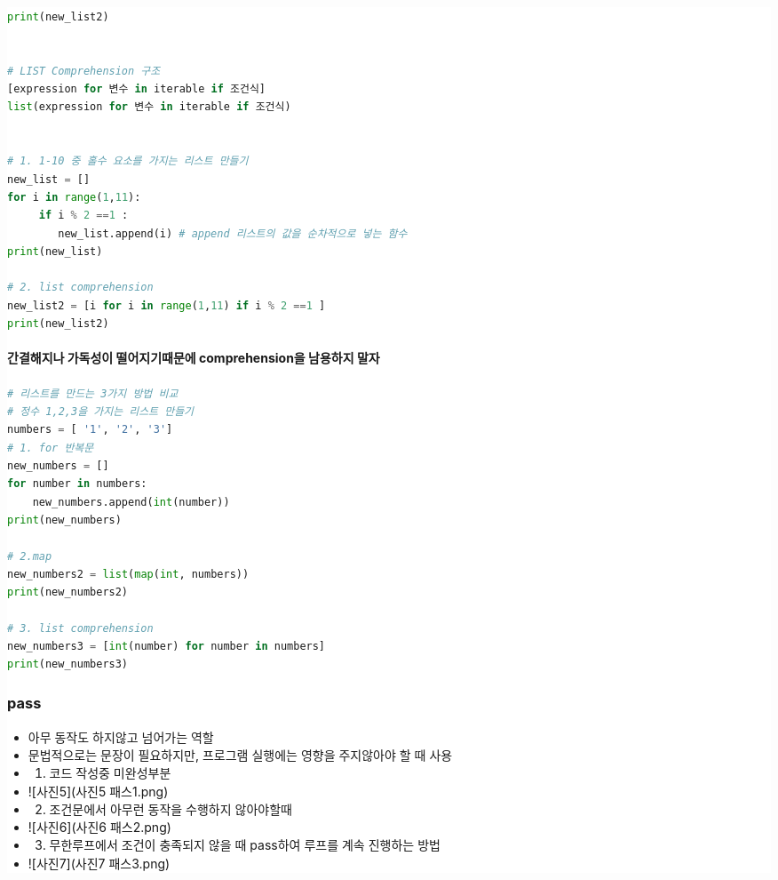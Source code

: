 ```py
print(new_list2)


# LIST Comprehension 구조
[expression for 변수 in iterable if 조건식]
list(expression for 변수 in iterable if 조건식)


# 1. 1-10 중 홀수 요소를 가지는 리스트 만들기
new_list = []
for i in range(1,11):
     if i % 2 ==1 :
        new_list.append(i) # append 리스트의 값을 순차적으로 넣는 함수
print(new_list)

# 2. list comprehension
new_list2 = [i for i in range(1,11) if i % 2 ==1 ]
print(new_list2)
```

#### 간결해지나 가독성이 떨어지기때문에 comprehension을 남용하지 말자

```py
# 리스트를 만드는 3가지 방법 비교
# 정수 1,2,3을 가지는 리스트 만들기
numbers = [ '1', '2', '3']
# 1. for 반복문
new_numbers = []
for number in numbers:
    new_numbers.append(int(number))
print(new_numbers)

# 2.map
new_numbers2 = list(map(int, numbers))
print(new_numbers2)

# 3. list comprehension
new_numbers3 = [int(number) for number in numbers]
print(new_numbers3)

```

### pass

* 아무 동작도 하지않고 넘어가는 역할
* 문법적으로는 문장이 필요하지만, 프로그램 실행에는 영향을 주지않아야 할 때 사용
* 1. 코드 작성중 미완성부분
* ![사진5](사진5 패스1.png)
* 2. 조건문에서 아무런 동작을 수행하지 않아야할때
* ![사진6](사진6 패스2.png)
* 3. 무한루프에서 조건이 충족되지 않을 때 pass하여 루프를 계속 진행하는 방법
* ![사진7](사진7 패스3.png)
